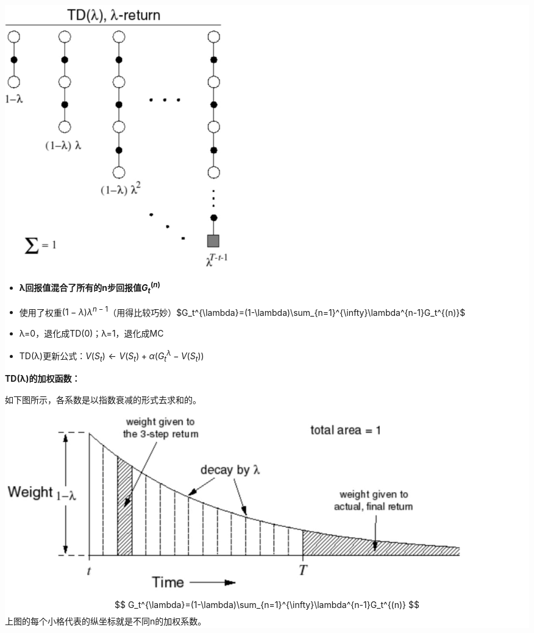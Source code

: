![TD-lambda-backup](pic/TD-lambda-backup.png)

* **λ回报值混合了所有的n步回报值$G_t^{(n)}$**
  
* 使用了权重$(1-\lambda)\lambda^{n-1}$（用得比较巧妙）$G_t^{\lambda}=(1-\lambda)\sum_{n=1}^{\infty}\lambda^{n-1}G_t^{(n)}$
  
* λ=0，退化成TD(0)；λ=1，退化成MC

* TD(λ)更新公式：$V(S_t)\leftarrow V(S_t)+\alpha\left(G_t^{\lambda}-V(S_t)\right)$

**TD(λ)的加权函数：**

如下图所示，各系数是以指数衰减的形式去求和的。

![TD-lambda-weighted-function](pic/TD-lambda-weighted-function.png)
$$
G_t^{\lambda}=(1-\lambda)\sum_{n=1}^{\infty}\lambda^{n-1}G_t^{(n)}
$$
上图的每个小格代表的纵坐标就是不同n的加权系数。

